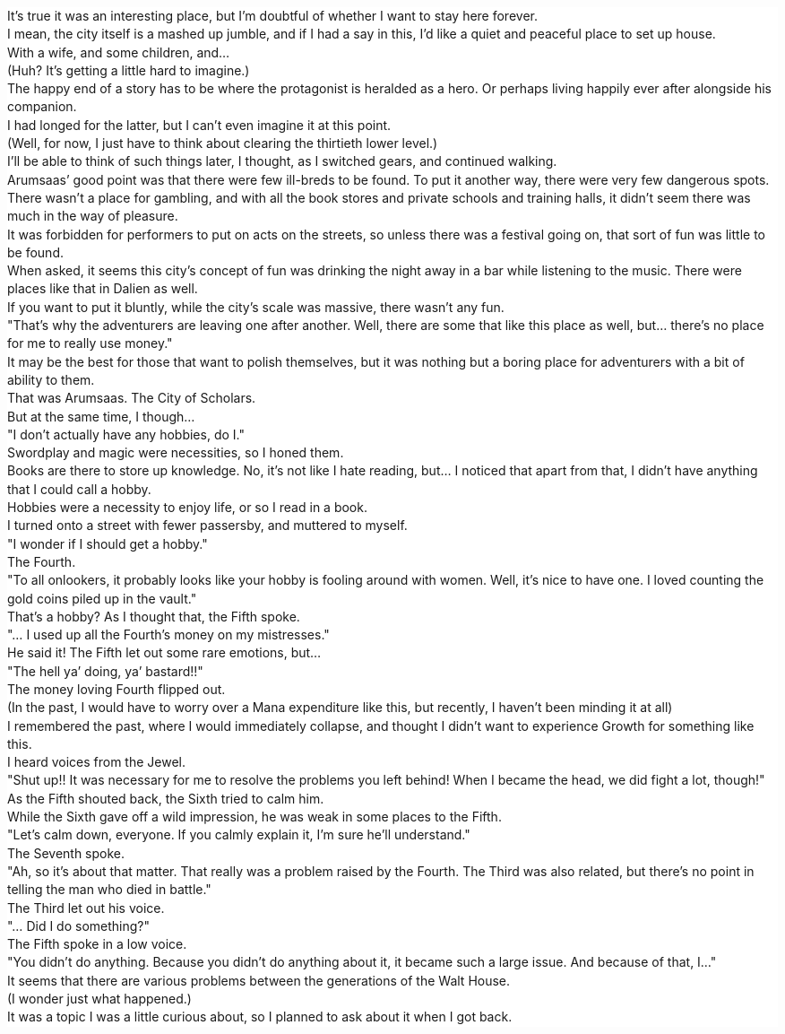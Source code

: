 It’s true it was an interesting place, but I’m doubtful of whether I want to stay here forever.<br/>
I mean, the city itself is a mashed up jumble, and if I had a say in this, I’d like a quiet and peaceful place to set up house.<br/>
With a wife, and some children, and…<br/>
(Huh? It’s getting a little hard to imagine.)<br/>
The happy end of a story has to be where the protagonist is heralded as a hero. Or perhaps living happily ever after alongside his companion.<br/>
I had longed for the latter, but I can’t even imagine it at this point.<br/>
(Well, for now, I just have to think about clearing the thirtieth lower level.)<br/>
I’ll be able to think of such things later, I thought, as I switched gears, and continued walking.<br/>
Arumsaas’ good point was that there were few ill-breds to be found. To put it another way, there were very few dangerous spots.<br/>
There wasn’t a place for gambling, and with all the book stores and private schools and training halls, it didn’t seem there was much in the way of pleasure.<br/>
It was forbidden for performers to put on acts on the streets, so unless there was a festival going on, that sort of fun was little to be found.<br/>
When asked, it seems this city’s concept of fun was drinking the night away in a bar while listening to the music. There were places like that in Dalien as well.<br/>
If you want to put it bluntly, while the city’s scale was massive, there wasn’t any fun.<br/>
"That’s why the adventurers are leaving one after another. Well, there are some that like this place as well, but… there’s no place for me to really use money."<br/>
It may be the best for those that want to polish themselves, but it was nothing but a boring place for adventurers with a bit of ability to them.<br/>
That was Arumsaas. The City of Scholars.<br/>
But at the same time, I though…<br/>
"I don’t actually have any hobbies, do I."<br/>
Swordplay and magic were necessities, so I honed them.<br/>
Books are there to store up knowledge. No, it’s not like I hate reading, but… I noticed that apart from that, I didn’t have anything that I could call a hobby.<br/>
Hobbies were a necessity to enjoy life, or so I read in a book.<br/>
I turned onto a street with fewer passersby, and muttered to myself.<br/>
"I wonder if I should get a hobby."<br/>
The Fourth.<br/>
"To all onlookers, it probably looks like your hobby is fooling around with women. Well, it’s nice to have one. I loved counting the gold coins piled up in the vault."<br/>
That’s a hobby? As I thought that, the Fifth spoke.<br/>
"… I used up all the Fourth’s money on my mistresses."<br/>
He said it! The Fifth let out some rare emotions, but…<br/>
"The hell ya’ doing, ya’ bastard!!"<br/>
The money loving Fourth flipped out.<br/>
(In the past, I would have to worry over a Mana expenditure like this, but recently, I haven’t been minding it at all)<br/>
I remembered the past, where I would immediately collapse, and thought I didn’t want to experience Growth for something like this.<br/>
I heard voices from the Jewel.<br/>
"Shut up!! It was necessary for me to resolve the problems you left behind! When I became the head, we did fight a lot, though!"<br/>
As the Fifth shouted back, the Sixth tried to calm him.<br/>
While the Sixth gave off a wild impression, he was weak in some places to the Fifth.<br/>
"Let’s calm down, everyone. If you calmly explain it, I’m sure he’ll understand."<br/>
The Seventh spoke.<br/>
"Ah, so it’s about that matter. That really was a problem raised by the Fourth. The Third was also related, but there’s no point in telling the man who died in battle."<br/>
The Third let out his voice.<br/>
"… Did I do something?"<br/>
The Fifth spoke in a low voice.<br/>
"You didn’t do anything. Because you didn’t do anything about it, it became such a large issue. And because of that, I…"<br/>
It seems that there are various problems between the generations of the Walt House.<br/>
(I wonder just what happened.)<br/>
It was a topic I was a little curious about, so I planned to ask about it when I got back.<br/>